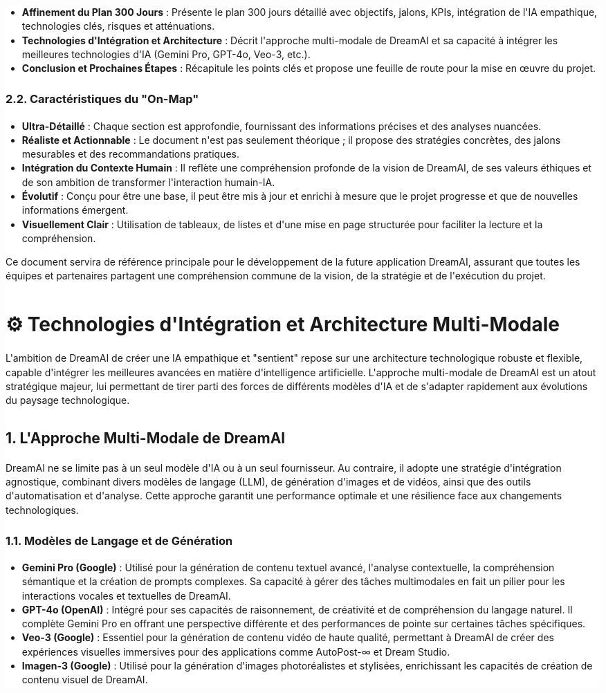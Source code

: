 *   **Affinement du Plan 300 Jours** : Présente le plan 300 jours détaillé avec objectifs, jalons, KPIs, intégration de l'IA empathique, technologies clés, risques et atténuations.
*   **Technologies d'Intégration et Architecture** : Décrit l'approche multi-modale de DreamAI et sa capacité à intégrer les meilleures technologies d'IA (Gemini Pro, GPT-4o, Veo-3, etc.).
*   **Conclusion et Prochaines Étapes** : Récapitule les points clés et propose une feuille de route pour la mise en œuvre du projet.

### 2.2. Caractéristiques du "On-Map"

*   **Ultra-Détaillé** : Chaque section est approfondie, fournissant des informations précises et des analyses nuancées.
*   **Réaliste et Actionnable** : Le document n'est pas seulement théorique ; il propose des stratégies concrètes, des jalons mesurables et des recommandations pratiques.
*   **Intégration du Contexte Humain** : Il reflète une compréhension profonde de la vision de DreamAI, de ses valeurs éthiques et de son ambition de transformer l'interaction humain-IA.
*   **Évolutif** : Conçu pour être une base, il peut être mis à jour et enrichi à mesure que le projet progresse et que de nouvelles informations émergent.
*   **Visuellement Clair** : Utilisation de tableaux, de listes et d'une mise en page structurée pour faciliter la lecture et la compréhension.

Ce document servira de référence principale pour le développement de la future application DreamAI, assurant que toutes les équipes et partenaires partagent une compréhension commune de la vision, de la stratégie et de l'exécution du projet.



# ⚙️ Technologies d'Intégration et Architecture Multi-Modale

L'ambition de DreamAI de créer une IA empathique et "sentient" repose sur une architecture technologique robuste et flexible, capable d'intégrer les meilleures avancées en matière d'intelligence artificielle. L'approche multi-modale de DreamAI est un atout stratégique majeur, lui permettant de tirer parti des forces de différents modèles d'IA et de s'adapter rapidement aux évolutions du paysage technologique.

## 1. L'Approche Multi-Modale de DreamAI

DreamAI ne se limite pas à un seul modèle d'IA ou à un seul fournisseur. Au contraire, il adopte une stratégie d'intégration agnostique, combinant divers modèles de langage (LLM), de génération d'images et de vidéos, ainsi que des outils d'automatisation et d'analyse. Cette approche garantit une performance optimale et une résilience face aux changements technologiques.

### 1.1. Modèles de Langage et de Génération

*   **Gemini Pro (Google)** : Utilisé pour la génération de contenu textuel avancé, l'analyse contextuelle, la compréhension sémantique et la création de prompts complexes. Sa capacité à gérer des tâches multimodales en fait un pilier pour les interactions vocales et textuelles de DreamAI.
*   **GPT-4o (OpenAI)** : Intégré pour ses capacités de raisonnement, de créativité et de compréhension du langage naturel. Il complète Gemini Pro en offrant une perspective différente et des performances de pointe sur certaines tâches spécifiques.
*   **Veo-3 (Google)** : Essentiel pour la génération de contenu vidéo de haute qualité, permettant à DreamAI de créer des expériences visuelles immersives pour des applications comme AutoPost-∞ et Dream Studio.
*   **Imagen-3 (Google)** : Utilisé pour la génération d'images photoréalistes et stylisées, enrichissant les capacités de création de contenu visuel de DreamAI.
